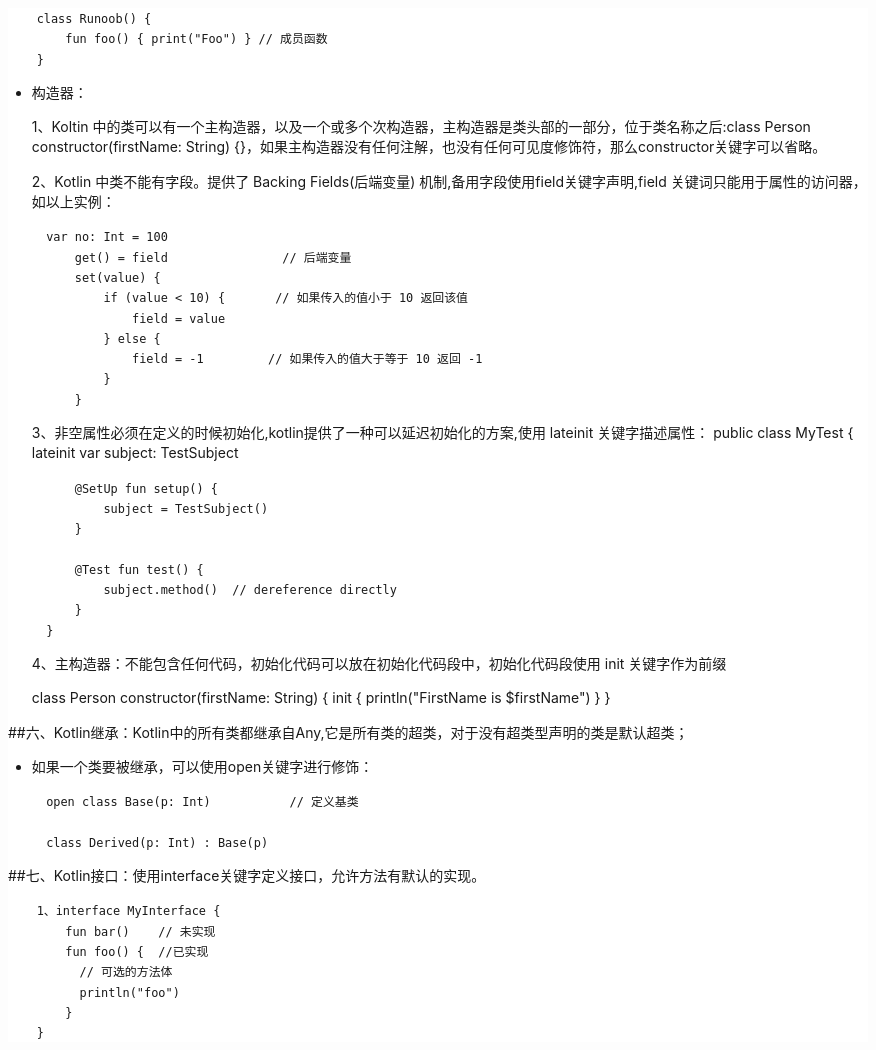 		class Runoob() {
		    fun foo() { print("Foo") } // 成员函数
		}

- 构造器：

	1、Koltin 中的类可以有一个主构造器，以及一个或多个次构造器，主构造器是类头部的一部分，位于类名称之后:class Person constructor(firstName: String) {}，如果主构造器没有任何注解，也没有任何可见度修饰符，那么constructor关键字可以省略。

	2、Kotlin 中类不能有字段。提供了 Backing Fields(后端变量) 机制,备用字段使用field关键字声明,field 关键词只能用于属性的访问器，如以上实例：

		var no: Int = 100
	        get() = field                // 后端变量
	        set(value) {
	            if (value < 10) {       // 如果传入的值小于 10 返回该值
	                field = value
	            } else {
	                field = -1         // 如果传入的值大于等于 10 返回 -1
	            }
	        }

	3、非空属性必须在定义的时候初始化,kotlin提供了一种可以延迟初始化的方案,使用 lateinit 关键字描述属性：
		public class MyTest {
		    lateinit var subject: TestSubject
		
		    @SetUp fun setup() {
		        subject = TestSubject()
		    }
		
		    @Test fun test() {
		        subject.method()  // dereference directly
		    }
		}

	4、主构造器：不能包含任何代码，初始化代码可以放在初始化代码段中，初始化代码段使用 init 关键字作为前缀

	class Person constructor(firstName: String) {
	    init {
	        println("FirstName is $firstName")
	    }
	}

##六、Kotlin继承：Kotlin中的所有类都继承自Any,它是所有类的超类，对于没有超类型声明的类是默认超类；
- 如果一个类要被继承，可以使用open关键字进行修饰：

		open class Base(p: Int)           // 定义基类
		
		class Derived(p: Int) : Base(p)

##七、Kotlin接口：使用interface关键字定义接口，允许方法有默认的实现。
		
		1、interface MyInterface {
		    fun bar()    // 未实现
		    fun foo() {  //已实现
		      // 可选的方法体
		      println("foo")
		    }
		}
